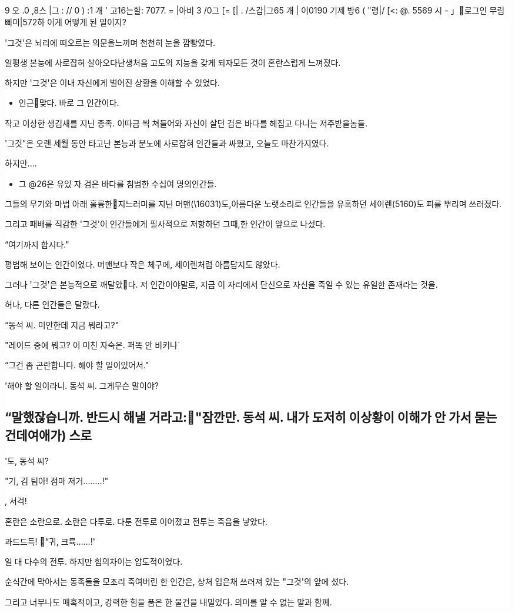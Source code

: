 9 오 .0  ,8스        |그 :   // 0 )   :1 개  '  고16는할: 7077. = |아비 3 /0그 [= [|  . /스갑|그65 개   |     이0190    기제    방6  (  "령|/    [<:       @. 5569   시    - 」로그인 무림              삐미|572하
이게 어떻게 된 일이지?

'그것'은 뇌리에 떠오르는 의문을느끼며 천천히 눈을 깜빵였다.

일평생 본능에 사로잡혀 살아오다난생처음 고도의 지능을 갖게 되자모든 것이 혼란스럽게 느껴졌다.

하지만 '그것'은 이내 자신에게 벌어진 상황을 이해할 수 있었다.

- 인근맞다. 바로 그 인간이다.

작고 이상한 생김새를 지닌 종족.
이따금 씩 쳐들어와 자신이 살던 검은 바다를 헤집고 다니는 저주받을놈들.

'그것"은 오랜 세월 동안 타고난 본능과 분노에 사로잡혀 인간들과 싸웠고, 오늘도 마찬가지였다.

하지만….

- 그 @26은 유있 자
검은 바다를 침범한 수십여 명의인간들.

그들의 무기와 마법 아래 훌륭한지느러미를 지닌 머맨(\16031)도,아름다운 노랫소리로 인간들을 유혹하던 세이렌(5160)도 피를 뿌리며 쓰러졌다.

그리고 패배를 직감한 '그것'이 인간들에게 필사적으로 저항하던 그때,한 인간이 앞으로 나섰다.

“여기까지 합시다."

평범해 보이는 인간이었다. 머맨보다 작은 체구에, 세이렌처럼 아름답지도 않았다.

그러나 '그것'은 본능적으로 깨달았다. 저 인간이야말로, 지금 이 자리에서 단신으로 자신을 죽일 수 있는 유일한 존재라는 것을.

허나, 다른 인간들은 달랐다.

“동석 씨. 미안한데 지금 뭐라고?"

"레이드 중에 뭐고? 이 미친 자숙은. 퍼똑 안 비키나`

“그건 좀 곤란합니다. 해야 할 일이있어서."

'해야 할 일이라니. 동석 씨. 그게무슨 말이야?

“말했잖습니까. 반드시 해낼 거라고:"잠깐만. 동석 씨. 내가 도저히 이상황이 이해가 안 가서 묻는 건데여애가)
스로
-
'도, 동석 씨?

"기, 김 팀아! 점마 저거‥……!"

, 서걱!

혼란은 소란으로. 소란은 다투로.
다툰 전투로 이어졌고 전투는 죽음을 낳았다.

과드드득!
“귀, 크륙……!'

일 대 다수의 전투. 하지만 힘의차이는 압도적이었다.

순식간에 막아서는 동족들을 모조리 죽여버린 한 인간은, 상처 입은채 쓰러져 있는 "그것'의 앞에 섰다.

그리고 너무나도 매혹적이고, 강력한 힘을 품은 한 물건을 내밀었다.
의미를 알 수 없는 말과 함께.
